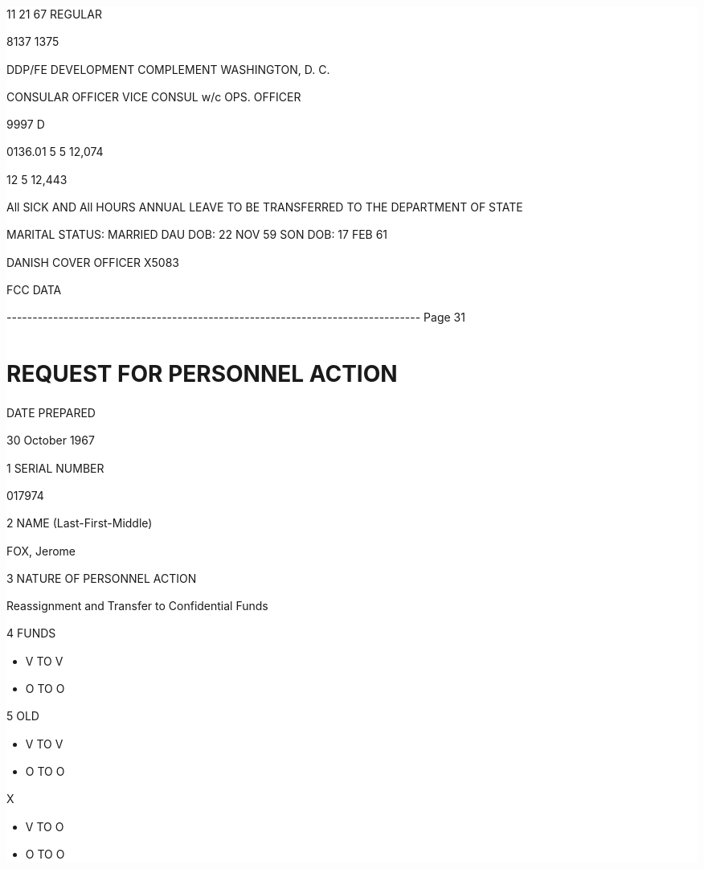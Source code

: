 11 21 67 REGULAR

8137 1375

DDP/FE DEVELOPMENT COMPLEMENT WASHINGTON, D. C.

CONSULAR OFFICER VICE CONSUL w/c OPS. OFFICER

9997 D

0136.01 5 5 12,074

12 5 12,443

All SICK AND All HOURS ANNUAL LEAVE TO BE TRANSFERRED TO THE DEPARTMENT OF STATE

MARITAL STATUS: MARRIED
DAU DOB: 22 NOV 59
SON DOB: 17 FEB 61

DANISH COVER OFFICER X5083

FCC DATA


-------------------------------------------------------------------------------- Page 31

# REQUEST FOR PERSONNEL ACTION

DATE PREPARED

30 October 1967

1 SERIAL NUMBER

017974

2 NAME (Last-First-Middle)

FOX, Jerome

3 NATURE OF PERSONNEL ACTION

Reassignment and Transfer to Confidential Funds

4 FUNDS

*   V TO V

*   O TO O

5 OLD

*   V TO V

*   O TO O

X

*   V TO O

*   O TO O
